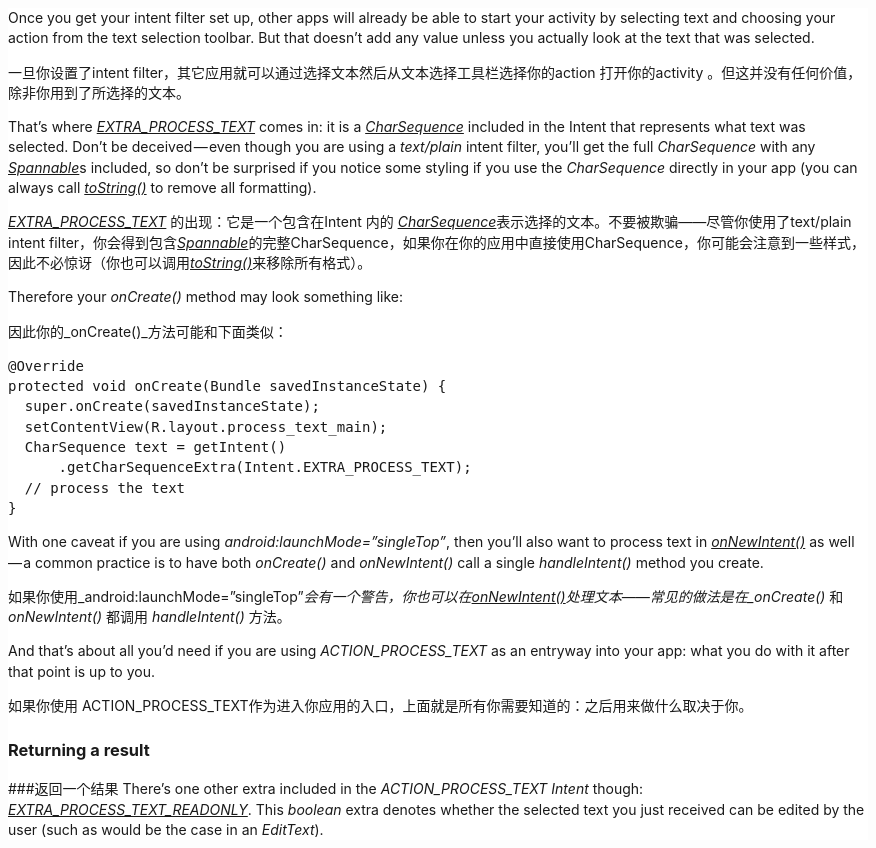 Once you get your intent filter set up, other apps will already be able to start your activity by selecting text and choosing your action from the text selection toolbar. But that doesn’t add any value unless you actually look at the text that was selected.

一旦你设置了intent filter，其它应用就可以通过选择文本然后从文本选择工具栏选择你的action 打开你的activity 。但这并没有任何价值，除非你用到了所选择的文本。

That’s where [_EXTRA_PROCESS_TEXT_](http://developer.android.com/reference/android/content/Intent.html#EXTRA_PROCESS_TEXT) comes in: it is a [_CharSequence_](http://developer.android.com/reference/java/lang/CharSequence.html) included in the Intent that represents what text was selected. Don’t be deceived — even though you are using a _text/plain_ intent filter, you’ll get the full _CharSequence_ with any [_Spannable_](http://developer.android.com/reference/android/text/Spannable.html)s included, so don’t be surprised if you notice some styling if you use the _CharSequence_ directly in your app (you can always call [_toString()_](http://developer.android.com/reference/java/lang/CharSequence.html#toString%28%29) to remove all formatting).

[_EXTRA_PROCESS_TEXT_](http://developer.android.com/reference/android/content/Intent.html#EXTRA_PROCESS_TEXT) 的出现：它是一个包含在Intent 内的  [_CharSequence_](http://developer.android.com/reference/java/lang/CharSequence.html)表示选择的文本。不要被欺骗——尽管你使用了text/plain intent filter，你会得到包含[_Spannable_](http://developer.android.com/reference/android/text/Spannable.html)的完整CharSequence，如果你在你的应用中直接使用CharSequence，你可能会注意到一些样式，因此不必惊讶（你也可以调用[_toString()_](http://developer.android.com/reference/java/lang/CharSequence.html#toString%28%29)来移除所有格式）。

Therefore your _onCreate()_ method may look something like:

因此你的_onCreate()_方法可能和下面类似：

<pre name="5687" id="5687" class="graf--pre graf-after--p">@Override
protected void onCreate(Bundle savedInstanceState) {
  super.onCreate(savedInstanceState);
  setContentView(R.layout.process_text_main);
  CharSequence text = getIntent()
      .getCharSequenceExtra(Intent.EXTRA_PROCESS_TEXT);
  // process the text
}</pre>

With one caveat if you are using _android:launchMode=”singleTop”_, then you’ll also want to process text in [_onNewIntent()_](http://developer.android.com/reference/android/app/Activity.html#onNewIntent%28android.content.Intent%29) as well — a common practice is to have both _onCreate()_ and _onNewIntent()_ call a single _handleIntent()_ method you create.

如果你使用_android:launchMode=”singleTop”_会有一个警告，你也可以在[_onNewIntent()_](http://developer.android.com/reference/android/app/Activity.html#onNewIntent%28android.content.Intent%29)处理文本——常见的做法是在_onCreate()_ 和 _onNewIntent()_ 都调用 _handleIntent()_ 方法。

And that’s about all you’d need if you are using _ACTION_PROCESS_TEXT_ as an entryway into your app: what you do with it after that point is up to you.

如果你使用 ACTION_PROCESS_TEXT作为进入你应用的入口，上面就是所有你需要知道的：之后用来做什么取决于你。

### Returning a result
###返回一个结果
There’s one other extra included in the _ACTION_PROCESS_TEXT_ _Intent_ though: [_EXTRA_PROCESS_TEXT_READONLY_](http://developer.android.com/reference/android/content/Intent.html#EXTRA_PROCESS_TEXT_READONLY). This _boolean_ extra denotes whether the selected text you just received can be edited by the user (such as would be the case in an _EditText_).
